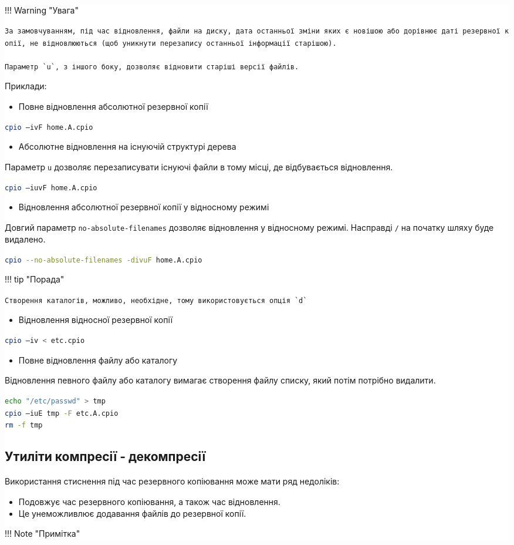 !!! Warning "Увага"

    За замовчуванням, під час відновлення, файли на диску, дата останньої зміни яких є новішою або дорівнює даті резервної копії, не відновлюються (щоб уникнути перезапису останньої інформації старішою).
    
    Параметр `u`, з іншого боку, дозволяє відновити старіші версії файлів.

Приклади:

* Повне відновлення абсолютної резервної копії

```bash
cpio –ivF home.A.cpio
```

* Абсолютне відновлення на існуючій структурі дерева

Параметр `u` дозволяє перезаписувати існуючі файли в тому місці, де відбувається відновлення.

```bash
cpio –iuvF home.A.cpio
```

* Відновлення абсолютної резервної копії у відносному режимі

Довгий параметр `no-absolute-filenames` дозволяє відновлення у відносному режимі. Насправді `/` на початку шляху буде видалено.

```bash
cpio --no-absolute-filenames -divuF home.A.cpio
```

!!! tip "Порада"

    Створення каталогів, можливо, необхідне, тому використовується опція `d`

* Відновлення відносної резервної копії

```bash
cpio –iv < etc.cpio
```

* Повне відновлення файлу або каталогу

Відновлення певного файлу або каталогу вимагає створення файлу списку, який потім потрібно видалити.

```bash
echo "/etc/passwd" > tmp
cpio –iuE tmp -F etc.A.cpio
rm -f tmp
```

## Утиліти компресії - декомпресії

Використання стиснення під час резервного копіювання може мати ряд недоліків:

* Подовжує час резервного копіювання, а також час відновлення.
* Це унеможливлює додавання файлів до резервної копії.

!!! Note "Примітка"

